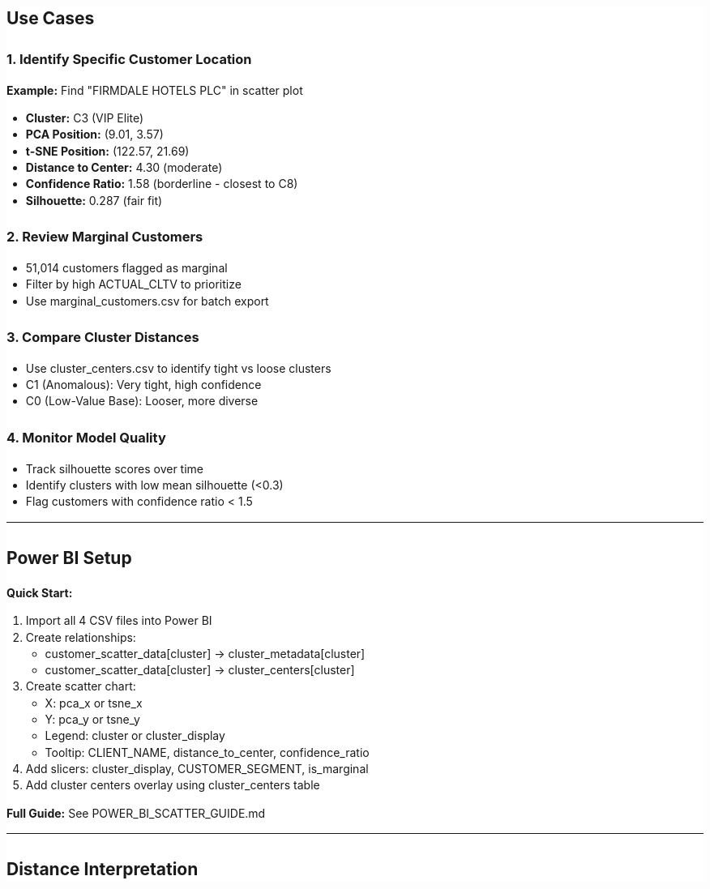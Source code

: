 
## Use Cases

### 1. Identify Specific Customer Location
**Example:** Find "FIRMDALE HOTELS PLC" in scatter plot
- **Cluster:** C3 (VIP Elite)
- **PCA Position:** (9.01, 3.57)
- **t-SNE Position:** (122.57, 21.69)
- **Distance to Center:** 4.30 (moderate)
- **Confidence Ratio:** 1.58 (borderline - closest to C8)
- **Silhouette:** 0.287 (fair fit)

### 2. Review Marginal Customers
- 51,014 customers flagged as marginal
- Filter by high ACTUAL_CLTV to prioritize
- Use marginal_customers.csv for batch export

### 3. Compare Cluster Distances
- Use cluster_centers.csv to identify tight vs loose clusters
- C1 (Anomalous): Very tight, high confidence
- C0 (Low-Value Base): Looser, more diverse

### 4. Monitor Model Quality
- Track silhouette scores over time
- Identify clusters with low mean silhouette (<0.3)
- Flag customers with confidence ratio < 1.5

---

## Power BI Setup

**Quick Start:**
1. Import all 4 CSV files into Power BI
2. Create relationships:
   - customer_scatter_data[cluster] → cluster_metadata[cluster]
   - customer_scatter_data[cluster] → cluster_centers[cluster]
3. Create scatter chart:
   - X: pca_x or tsne_x
   - Y: pca_y or tsne_y
   - Legend: cluster or cluster_display
   - Tooltip: CLIENT_NAME, distance_to_center, confidence_ratio
4. Add slicers: cluster_display, CUSTOMER_SEGMENT, is_marginal
5. Add cluster centers overlay using cluster_centers table

**Full Guide:** See POWER_BI_SCATTER_GUIDE.md

---

## Distance Interpretation
